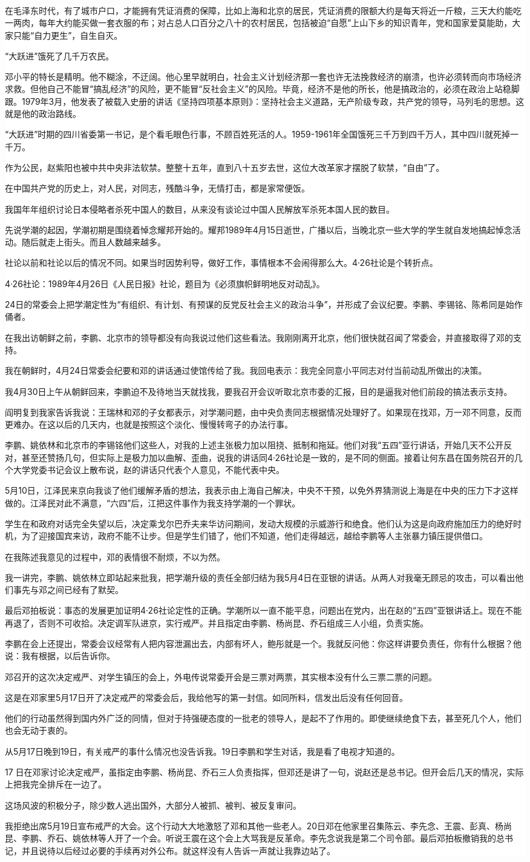 在毛泽东时代，有了城市户口，才能拥有凭证消费的保障，比如上海和北京的居民，凭证消费的限额大约是每天将近一斤粮，三天大约能吃一两肉，每年大约能买做一套衣服的布；对占总人口百分之八十的农村居民，包括被迫“自愿”上山下乡的知识青年，党和国家爱莫能助，大家只能“自力更生”，自生自灭。

“大跃进”饿死了几千万农民。

邓小平的特长是精明。他不糊涂，不迂阔。他心里早就明白，社会主义计划经济那一套也许无法挽救经济的崩溃，也许必须转而向市场经济求救。但他自己不能冒“搞乱经济”的风险，更不能冒“反社会主义”的风险。毕竟，经济不是他的所长，他是搞政治的，必须在政治上站稳脚跟。1979年3月，他发表了被载入史册的讲话《坚持四项基本原则》：坚持社会主义道路，无产阶级专政，共产党的领导，马列毛的思想。这就是他的政治路线。

“大跃进”时期的四川省委第一书记，是个看毛眼色行事，不顾百姓死活的人。1959-1961年全国饿死三千万到四千万人，其中四川就死掉一千万。

作为公民，赵紫阳也被中共中央非法软禁。整整十五年，直到八十五岁去世，这位大改革家才摆脱了软禁，“自由”了。

在中国共产党的历史上，对人民，对同志，残酷斗争，无情打击，都是家常便饭。

我国年年组织讨论日本侵略者杀死中国人的数目，从来没有谈论过中国人民解放军杀死本国人民的数目。

先说学潮的起因，学潮初期是围绕着悼念耀邦开始的。耀邦1989年4月15日逝世，广播以后，当晚北京一些大学的学生就自发地搞起悼念活动。随后就走上街头。而且人数越来越多。

社论以前和社论以后的情况不同。如果当时因势利导，做好工作，事情根本不会闹得那么大。4·26社论是个转折点。

4·26社论：1989年4月26日《人民日报》社论，题目为《必须旗帜鲜明地反对动乱》。

24日的常委会上把学潮定性为“有组织、有计划、有预谋的反党反社会主义的政治斗争”，并形成了会议纪要。李鹏、李锡铭、陈希同是始作俑者。

在我出访朝鲜之前，李鹏、北京市的领导都没有向我说过他们这些看法。我刚刚离开北京，他们很快就召闻了常委会，并直接取得了邓的支持。

我在朝鲜时，4月24日常委会纪要和邓的讲话通过使馆传给了我。我回电表示：我完全同意小平同志对付当前动乱所做出的决策。

我4月30日上午从朝鲜回来，李鹏迫不及待地当天就找我，要我召开会议听取北京市委的汇报，目的是逼我对他们前段的搞法表示支持。

阎明复到我家告诉我说：王瑞林和邓的子女都表示，对学潮问题，由中央负责同志根据情况处理好了。如果现在找邓，万一邓不同意，反而更难办。在这以后的几天内，也就是按照这个淡化、慢慢转弯子的办法行事。

李鹏、姚依林和北京市的李锡铭他们这些人，对我的上述主张极力加以阻挠、抵制和拖延。他们对我“五四”亚行讲话，开始几天不公开反对，甚至还赞扬几句，但实际上是极力加以曲解、歪曲，说我的讲话同4·26社论是一致的，是不同的侧面。接着让何东昌在国务院召开的几个大学党委书记会议上散布说，赵的讲话只代表个人意见，不能代表中央。

5月10日，江泽民来京向我谈了他们缓解矛盾的想法，我表示由上海自己解决，中央不干预，以免外界猜测说上海是在中央的压力下才这样做的。江泽民对此不满意，“六四”后，江把这件事作为我支持学潮的一个罪状。

学生在和政府对话完全失望以后，决定乘戈尔巴乔夫来华访问期间，发动大规模的示威游行和绝食。他们认为这是向政府施加压力的绝好时机，为了迎接国宾来访，政府不能不让步。但是学生们错了，他们不知道，他们走得越远，越给李鹏等人主张暴力镇压提供借口。

在我陈述我意见的过程中，邓的表情很不耐烦，不以为然。

我一讲完，李鹏、姚依林立即站起来批我，把学潮升级的责任全部归结为我5月4日在亚银的讲话。从两人对我毫无顾忌的攻击，可以看出他们事先与邓之间已经有了默契。

最后邓拍板说：事态的发展更加证明4·26社论定性的正确。学潮所以一直不能平息，问题出在党内，出在赵的“五四”亚银讲话上。现在不能再退了，否则不可收拾。决定调军队进京，实行戒严。并且指定由李鹏、杨尚昆、乔石组成三人小组，负责实施。

李鹏在会上还提出，常委会议经常有人把内容泄漏出去，内部有坏人，鲍彤就是一个。我就反问他：你这样讲要负责任，你有什么根据？他说：我有根据，以后告诉你。

邓召开的这次决定戒严、对学生镇压的会上，外电传说常委开会是三票对两票，其实根本没有什么三票二票的问题。

这是在邓家里5月17日开了决定戒严的常委会后，我给他写的第一封信。如同所料，信发出后没有任何回音。

他们的行动虽然得到国内外广泛的同情，但对于持强硬态度的一批老的领导人，是起不了作用的。即使继续绝食下去，甚至死几个人，他们也会无动于衷的。

从5月17日晚到19日，有关戒严的事什么情况也没告诉我。19日李鹏和学生对话，我是看了电视才知道的。

17 日在邓家讨论决定戒严，虽指定由李鹏、杨尚昆、乔石三人负责指挥，但邓还是讲了一句，说赵还是总书记。但开会后几天的情况，实际上把我完全排斥在一边了。

这场风波的积极分子，除少数人逃出国外，大部分人被抓、被判、被反复审问。

我拒绝出席5月19日宣布戒严的大会。这个行动大大地激怒了邓和其他一些老人。20日邓在他家里召集陈云、李先念、王震、彭真、杨尚昆、李鹏、乔石、姚依林等人开了一个会。听说王震在这个会上大骂我是反革命。李先念说我是第二个司令部。最后邓拍板撤销我的总书记，并且说待以后经过必要的手续再对外公布。就这样没有人告诉一声就让我靠边站了。
